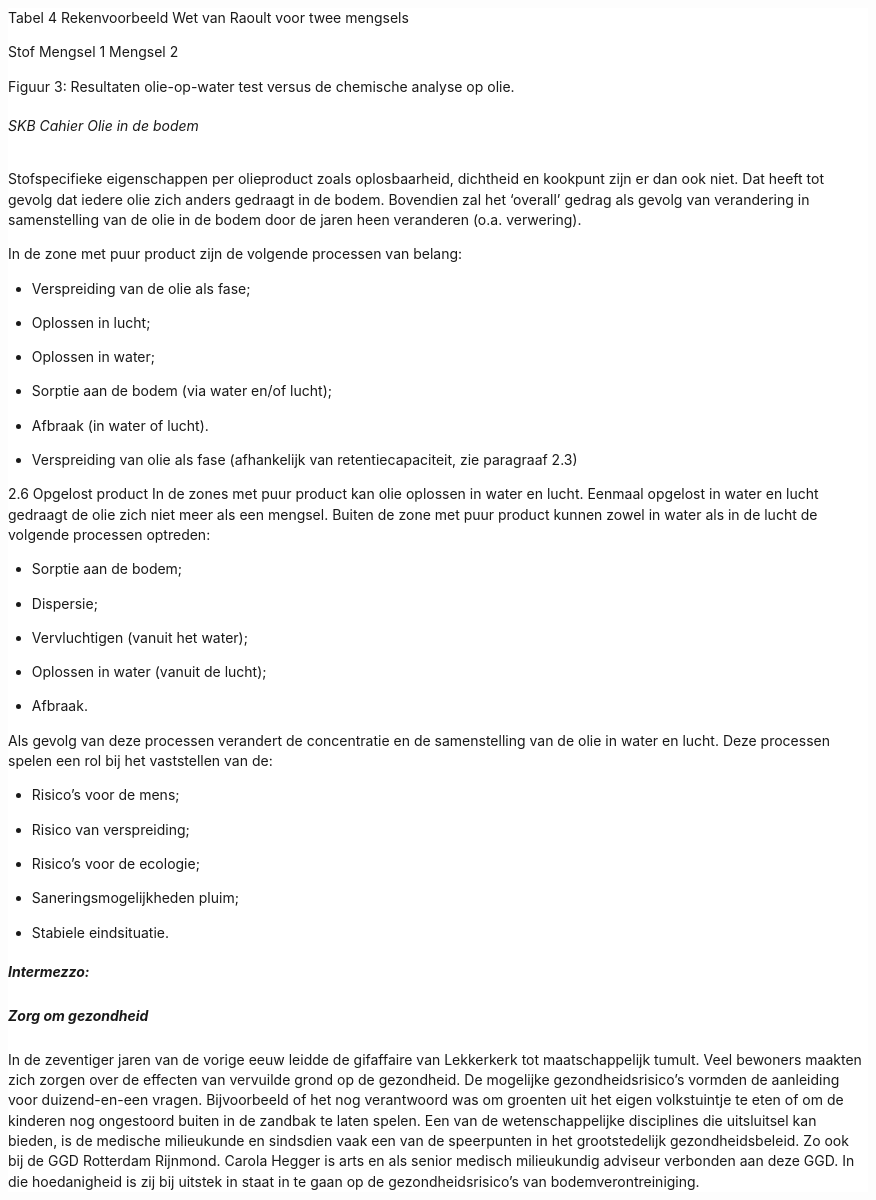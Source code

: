  Tabel 4 Rekenvoorbeeld Wet van Raoult voor twee mengsels 

 Stof Mengsel 1 Mengsel 2 

 Figuur 3: Resultaten olie-op-water test versus de chemische analyse op olie. 


###### SKB Cahier Olie in de bodem 

 Stofspecifieke eigenschappen per olieproduct zoals oplosbaarheid, dichtheid en kookpunt zijn er dan ook niet. Dat heeft tot gevolg dat iedere olie zich anders gedraagt in de bodem. Bovendien zal het ‘overall’ gedrag als gevolg van verandering in samenstelling van de olie in de bodem door de jaren heen veranderen (o.a. verwering). 

 In de zone met puur product zijn de volgende processen van belang: 

- Verspreiding van de olie als fase; 

- Oplossen in lucht; 

- Oplossen in water; 

- Sorptie aan de bodem (via water en/of lucht); 

- Afbraak (in water of lucht). 

- Verspreiding van olie als fase (afhankelijk van retentiecapaciteit, zie paragraaf 2.3) 

 2.6 Opgelost product In de zones met puur product kan olie oplossen in water en lucht. Eenmaal opgelost in water en lucht gedraagt de olie zich niet meer als een mengsel. Buiten de zone met puur product kunnen zowel in water als in de lucht de volgende processen optreden: 

- Sorptie aan de bodem; 

- Dispersie; 

- Vervluchtigen (vanuit het water); 

- Oplossen in water (vanuit de lucht); 

- Afbraak. 

 Als gevolg van deze processen verandert de concentratie en de samenstelling van de olie in water en lucht. Deze processen spelen een rol bij het vaststellen van de: 

- Risico’s voor de mens; 

- Risico van verspreiding; 

- Risico’s voor de ecologie; 

- Saneringsmogelijkheden pluim; 

- Stabiele eindsituatie. 

##### Intermezzo: 

##### Zorg om gezondheid 

 In de zeventiger jaren van de vorige eeuw leidde de gifaffaire van Lekkerkerk tot maatschappelijk tumult. Veel bewoners maakten zich zorgen over de effecten van vervuilde grond op de gezondheid. De mogelijke gezondheidsrisico’s vormden de aanleiding voor duizend-en-een vragen. Bijvoorbeeld of het nog verantwoord was om groenten uit het eigen volkstuintje te eten of om de kinderen nog ongestoord buiten in de zandbak te laten spelen. Een van de wetenschappelijke disciplines die uitsluitsel kan bieden, is de medische milieukunde en sindsdien vaak een van de speerpunten in het grootstedelijk gezondheidsbeleid. Zo ook bij de GGD Rotterdam Rijnmond. Carola Hegger is arts en als senior medisch milieukundig adviseur verbonden aan deze GGD. In die hoedanigheid is zij bij uitstek in staat in te gaan op de gezondheidsrisico’s van bodemverontreiniging. 
